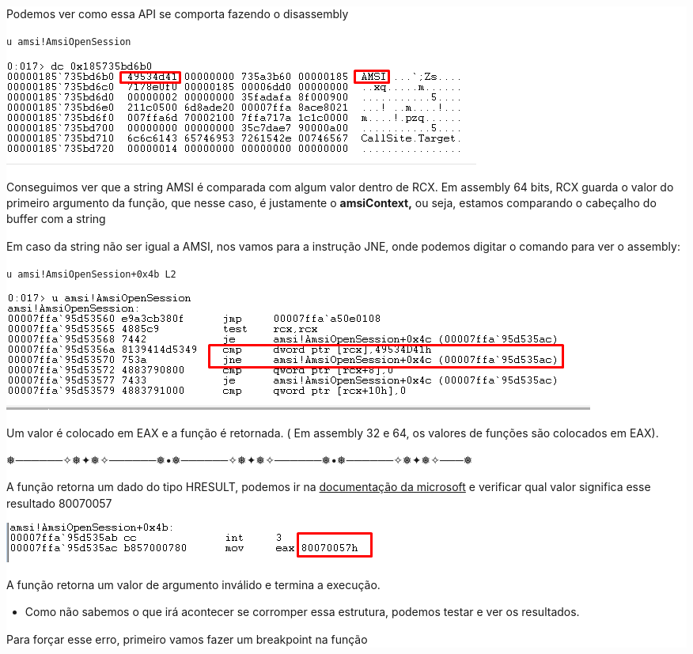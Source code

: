 Podemos ver como essa API se comporta fazendo o disassembly

```bash
u amsi!AmsiOpenSession
```

<img src="/assets/img/AMSIBYPASS (4).png">

Conseguimos ver que a string AMSI é comparada com algum valor dentro de RCX. Em assembly 64 bits, RCX guarda o valor do primeiro argumento da função, que nesse caso, é justamente o **amsiContext,** ou seja, estamos comparando o cabeçalho do buffer com a string

Em caso da string não ser igual a AMSI, nos vamos para a instrução JNE, onde podemos digitar o comando para ver o assembly:

```bash
u amsi!AmsiOpenSession+0x4b L2
```

<img src="/assets/img/AMSIBYPASS (5).png">

Um valor é colocado em EAX e a função é retornada. ( Em assembly 32 e 64, os valores de funções são colocados em EAX).

❅──────✧❅✦❅✧──────❅•❅──────✧❅✦❅✧──────❅•❅──────✧❅✦❅✧───❅

A função retorna um dado do tipo HRESULT, podemos ir na [documentação da microsoft](https://learn.microsoft.com/en-us/openspecs/windows_protocols/ms-erref/705fb797-2175-4a90-b5a3-3918024b10b8) e verificar qual valor significa esse resultado 80070057

<img src="/assets/img/AMSIBYPASS (6).png">

A função retorna um valor de argumento inválido e termina a execução.

- Como não sabemos o que irá acontecer se corromper essa estrutura, podemos testar e ver os resultados.

Para forçar esse erro, primeiro vamos fazer um breakpoint na função
